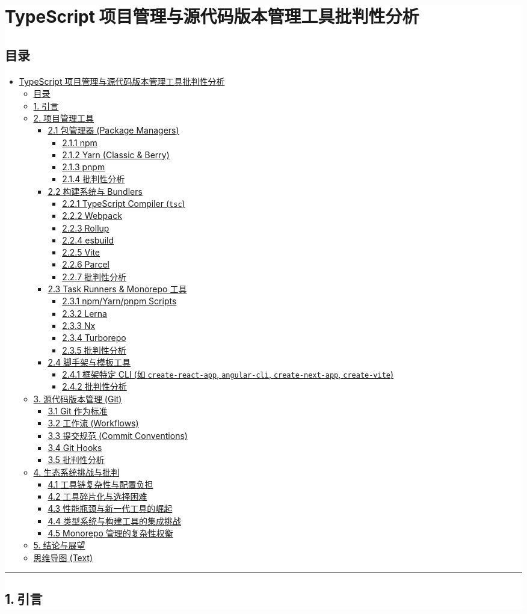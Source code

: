 # TypeScript 项目管理与源代码版本管理工具批判性分析

## 目录

- [TypeScript 项目管理与源代码版本管理工具批判性分析](#typescript-项目管理与源代码版本管理工具批判性分析)
  - [目录](#目录)
  - [1. 引言](#1-引言)
  - [2. 项目管理工具](#2-项目管理工具)
    - [2.1 包管理器 (Package Managers)](#21-包管理器-package-managers)
      - [2.1.1 npm](#211-npm)
      - [2.1.2 Yarn (Classic \& Berry)](#212-yarn-classic--berry)
      - [2.1.3 pnpm](#213-pnpm)
      - [2.1.4 批判性分析](#214-批判性分析)
    - [2.2 构建系统与 Bundlers](#22-构建系统与-bundlers)
      - [2.2.1 TypeScript Compiler (`tsc`)](#221-typescript-compiler-tsc)
      - [2.2.2 Webpack](#222-webpack)
      - [2.2.3 Rollup](#223-rollup)
      - [2.2.4 esbuild](#224-esbuild)
      - [2.2.5 Vite](#225-vite)
      - [2.2.6 Parcel](#226-parcel)
      - [2.2.7 批判性分析](#227-批判性分析)
    - [2.3 Task Runners \& Monorepo 工具](#23-task-runners--monorepo-工具)
      - [2.3.1 npm/Yarn/pnpm Scripts](#231-npmyarnpnpm-scripts)
      - [2.3.2 Lerna](#232-lerna)
      - [2.3.3 Nx](#233-nx)
      - [2.3.4 Turborepo](#234-turborepo)
      - [2.3.5 批判性分析](#235-批判性分析)
    - [2.4 脚手架与模板工具](#24-脚手架与模板工具)
      - [2.4.1 框架特定 CLI (如 `create-react-app`, `angular-cli`, `create-next-app`, `create-vite`)](#241-框架特定-cli-如-create-react-app-angular-cli-create-next-app-create-vite)
      - [2.4.2 批判性分析](#242-批判性分析)
  - [3. 源代码版本管理 (Git)](#3-源代码版本管理-git)
    - [3.1 Git 作为标准](#31-git-作为标准)
    - [3.2 工作流 (Workflows)](#32-工作流-workflows)
    - [3.3 提交规范 (Commit Conventions)](#33-提交规范-commit-conventions)
    - [3.4 Git Hooks](#34-git-hooks)
    - [3.5 批判性分析](#35-批判性分析)
  - [4. 生态系统挑战与批判](#4-生态系统挑战与批判)
    - [4.1 工具链复杂性与配置负担](#41-工具链复杂性与配置负担)
    - [4.2 工具碎片化与选择困难](#42-工具碎片化与选择困难)
    - [4.3 性能瓶颈与新一代工具的崛起](#43-性能瓶颈与新一代工具的崛起)
    - [4.4 类型系统与构建工具的集成挑战](#44-类型系统与构建工具的集成挑战)
    - [4.5 Monorepo 管理的复杂性权衡](#45-monorepo-管理的复杂性权衡)
  - [5. 结论与展望](#5-结论与展望)
  - [思维导图 (Text)](#思维导图-text)

---

## 1. 引言
